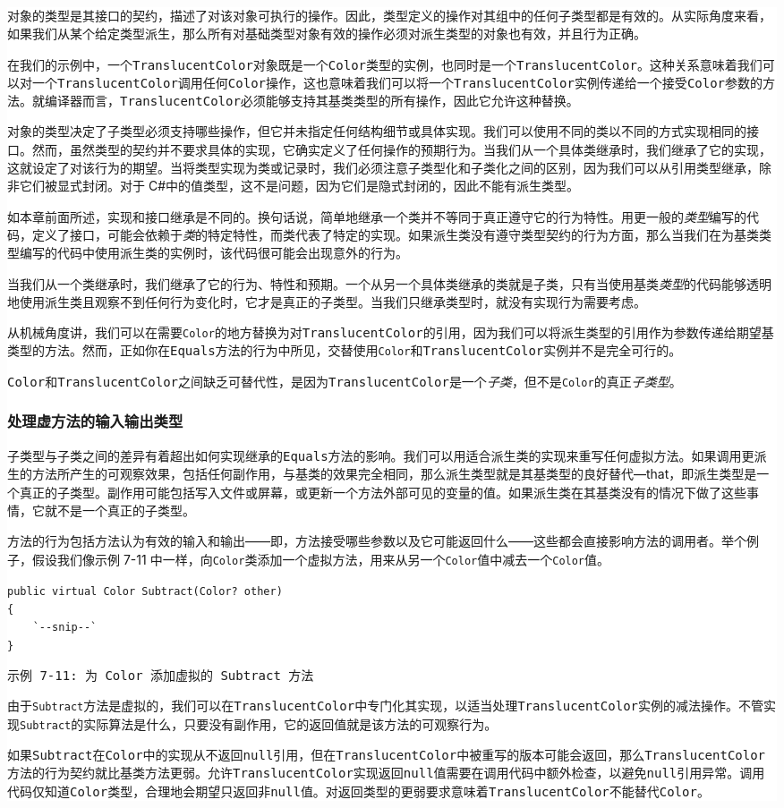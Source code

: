 对象的类型是其接口的契约，描述了对该对象可执行的操作。因此，类型定义的操作对其组中的任何子类型都是有效的。从实际角度来看，如果我们从某个给定类型派生，那么所有对基础类型对象有效的操作必须对派生类型的对象也有效，并且行为正确。

在我们的示例中，一个<samp class="SANS_TheSansMonoCd_W5Regular_11">TranslucentColor</samp>对象既是一个<samp class="SANS_TheSansMonoCd_W5Regular_11">Color</samp>类型的实例，也同时是一个<samp class="SANS_TheSansMonoCd_W5Regular_11">TranslucentColor</samp>。这种关系意味着我们可以对一个<samp class="SANS_TheSansMonoCd_W5Regular_11">TranslucentColor</samp>调用任何<samp class="SANS_TheSansMonoCd_W5Regular_11">Color</samp>操作，这也意味着我们可以将一个<samp class="SANS_TheSansMonoCd_W5Regular_11">TranslucentColor</samp>实例传递给一个接受<samp class="SANS_TheSansMonoCd_W5Regular_11">Color</samp>参数的方法。就编译器而言，<samp class="SANS_TheSansMonoCd_W5Regular_11">TranslucentColor</samp>必须能够支持其基类类型的所有操作，因此它允许这种替换。

对象的类型决定了子类型必须支持哪些操作，但它并未指定任何结构细节或具体实现。我们可以使用不同的类以不同的方式实现相同的接口。然而，虽然类型的契约并不要求具体的实现，它确实定义了任何操作的预期行为。当我们从一个具体类继承时，我们继承了它的实现，这就设定了对该行为的期望。当将类型实现为类或记录时，我们必须注意子类型化和子类化之间的区别，因为我们可以从引用类型继承，除非它们被显式封闭。对于 C#中的值类型，这不是问题，因为它们是隐式封闭的，因此不能有派生类型。

如本章前面所述，实现和接口继承是不同的。换句话说，简单地继承一个类并不等同于真正遵守它的行为特性。用更一般的*类型*编写的代码，定义了接口，可能会依赖于*类*的特定特性，而类代表了特定的实现。如果派生类没有遵守类型契约的行为方面，那么当我们在为基类类型编写的代码中使用派生类的实例时，该代码很可能会出现意外的行为。

当我们从一个类继承时，我们继承了它的行为、特性和预期。一个从另一个具体类继承的类就是子类，只有当使用基类*类型*的代码能够透明地使用派生类且观察不到任何行为变化时，它才是真正的子类型。当我们只继承类型时，就没有实现行为需要考虑。

从机械角度讲，我们可以在需要<code>Color</code>的地方替换为对<samp class="SANS_TheSansMonoCd_W5Regular_11">TranslucentColor</samp>的引用，因为我们可以将派生类型的引用作为参数传递给期望基类型的方法。然而，正如你在<samp class="SANS_TheSansMonoCd_W5Regular_11">Equals</samp>方法的行为中所见，交替使用<code>Color</code>和<samp class="SANS_TheSansMonoCd_W5Regular_11">TranslucentColor</samp>实例并不是完全可行的。

<samp class="SANS_TheSansMonoCd_W5Regular_11">Color</samp>和<samp class="SANS_TheSansMonoCd_W5Regular_11">TranslucentColor</samp>之间缺乏可替代性，是因为<samp class="SANS_TheSansMonoCd_W5Regular_11">TranslucentColor</samp>是一个*子类*，但不是<code>Color</code>的真正*子类型*。

### <samp class="SANS_Futura_Std_Bold_Condensed_Oblique_BI_11">处理虚方法的输入输出类型</samp>

子类型与子类之间的差异有着超出如何实现继承的<samp class="SANS_TheSansMonoCd_W5Regular_11">Equals</samp>方法的影响。我们可以用适合派生类的实现来重写任何虚拟方法。如果调用更派生的方法所产生的可观察效果，包括任何副作用，与基类的效果完全相同，那么派生类型就是其基类型的良好替代—that，即派生类型是一个真正的子类型。副作用可能包括写入文件或屏幕，或更新一个方法外部可见的变量的值。如果派生类在其基类没有的情况下做了这些事情，它就不是一个真正的子类型。

方法的行为包括方法认为有效的输入和输出——即，方法接受哪些参数以及它可能返回什么——这些都会直接影响方法的调用者。举个例子，假设我们像示例 7-11 中一样，向<code>Color</code>类添加一个虚拟方法，用来从另一个<code>Color</code>值中减去一个<code>Color</code>值。

```
public virtual Color Subtract(Color? other)
{
    `--snip--`
}
```

<samp class="SANS_Futura_Std_Book_Oblique_I_11">示例 7-11: 为 Color 添加虚拟的 Subtract 方法</samp>

由于<code>Subtract</code>方法是虚拟的，我们可以在<samp class="SANS_TheSansMonoCd_W5Regular_11">TranslucentColor</samp>中专门化其实现，以适当处理<samp class="SANS_TheSansMonoCd_W5Regular_11">TranslucentColor</samp>实例的减法操作。不管实现<code>Subtract</code>的实际算法是什么，只要没有副作用，它的返回值就是该方法的可观察行为。

如果<samp class="SANS_TheSansMonoCd_W5Regular_11">Subtract</samp>在<samp class="SANS_TheSansMonoCd_W5Regular_11">Color</samp>中的实现从不返回<samp class="SANS_TheSansMonoCd_W5Regular_11">null</samp>引用，但在<samp class="SANS_TheSansMonoCd_W5Regular_11">TranslucentColor</samp>中被重写的版本可能会返回，那么<samp class="SANS_TheSansMonoCd_W5Regular_11">TranslucentColor</samp>方法的行为契约就比基类方法更弱。允许<samp class="SANS_TheSansMonoCd_W5Regular_11">TranslucentColor</samp>实现返回<samp class="SANS_TheSansMonoCd_W5Regular_11">null</samp>值需要在调用代码中额外检查，以避免<samp class="SANS_TheSansMonoCd_W5Regular_11">null</samp>引用异常。调用代码仅知道<samp class="SANS_TheSansMonoCd_W5Regular_11">Color</samp>类型，合理地会期望只返回非<samp class="SANS_TheSansMonoCd_W5Regular_11">null</samp>值。对返回类型的更弱要求意味着<samp class="SANS_TheSansMonoCd_W5Regular_11">TranslucentColor</samp>不能替代<samp class="SANS_TheSansMonoCd_W5Regular_11">Color</samp>。
